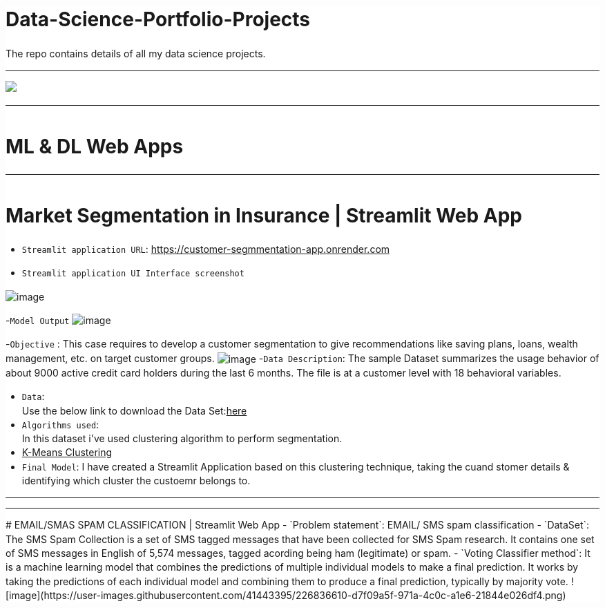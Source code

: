 # Data-Science-Portfolio-Projects
The repo contains details of all my data science projects. 

<hr>

![](https://d2r55xnwy6nx47.cloudfront.net/uploads/2022/02/SCALING_NETS_2880x1620_Lede.svg)

<hr>

# ML & DL Web Apps

<hr>

# Market Segmentation in Insurance | Streamlit Web App
- `Streamlit application URL`: https://customer-segmmentation-app.onrender.com

- `Streamlit application UI Interface screenshot`

![image](https://user-images.githubusercontent.com/41443395/224965383-66d6ed94-f848-4f1f-b654-cf489c94c3b1.png)

-`Model Output`
![image](https://user-images.githubusercontent.com/41443395/224971300-f0c415f9-f667-4e5e-ba4f-c9b042a3d3ba.png)

-`Objective` :
This case requires to develop a customer segmentation to give recommendations like saving plans, loans, wealth management, etc. on target customer groups.
<img align="center" src="https://user-images.githubusercontent.com/34673684/137431219-a5d99ac4-ce63-4435-8a49-4e19b09d0a07.png" alt="image">
-`Data Description`: 
The sample Dataset summarizes the usage behavior of about 9000 active credit card holders during the last 6 months. The file is at a customer level with 18 behavioral variables.
- `Data`:  
Use the below link to download the Data Set:[here](https://github.com/pik1989/MarketSegmentation/blob/main/Clustered_Customer_Data.csv) 
- `Algorithms used`:  
In this dataset i've used clustering algorithm to perform segmentation.
- [K-Means Clustering](https://en.wikipedia.org/wiki/K-means_clustering)
- `Final Model`:
I have created a Streamlit Application based on this clustering technique, taking the cuand stomer details & identifying which cluster the custoemr belongs to.

<hr>

<hr>
# EMAIL/SMAS SPAM CLASSIFICATION | Streamlit Web App
- `Problem statement`: EMAIL/ SMS spam classification
- `DataSet`: The SMS Spam Collection is a set of SMS tagged messages that have been collected for SMS Spam research. It contains one set of SMS messages in English of 5,574 messages, tagged acording being ham (legitimate) or spam.
- `Voting Classifier method`: It is a machine learning model that combines the predictions of multiple individual models to make a final prediction. It works by taking the predictions of each individual model and combining them to produce a final prediction, typically by majority vote.
![image](https://user-images.githubusercontent.com/41443395/226836610-d7f09a5f-971a-4c0c-a1e6-21844e026df4.png)
